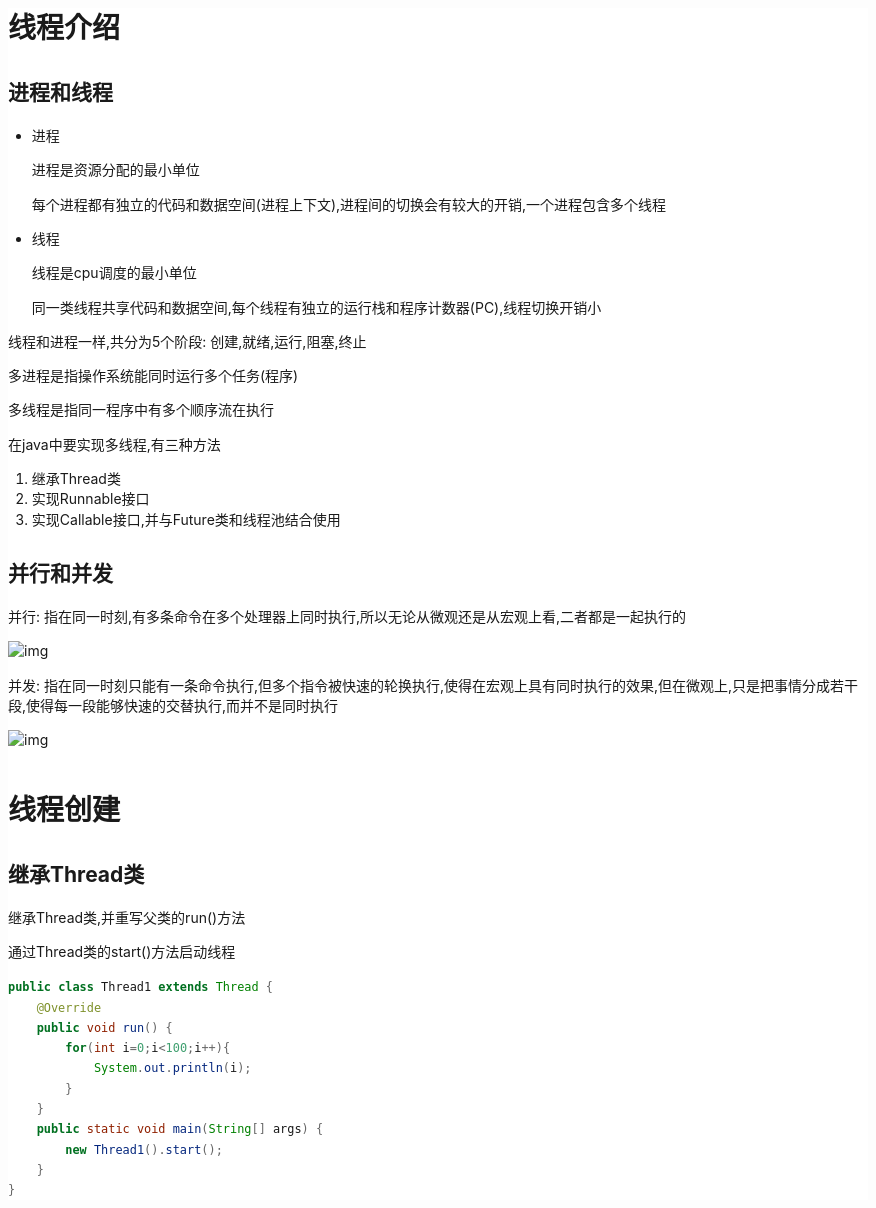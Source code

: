# 线程介绍

## 进程和线程

- 进程

  进程是资源分配的最小单位

  每个进程都有独立的代码和数据空间(进程上下文),进程间的切换会有较大的开销,一个进程包含多个线程

- 线程

  线程是cpu调度的最小单位
  
  同一类线程共享代码和数据空间,每个线程有独立的运行栈和程序计数器(PC),线程切换开销小

线程和进程一样,共分为5个阶段: 创建,就绪,运行,阻塞,终止

多进程是指操作系统能同时运行多个任务(程序)

多线程是指同一程序中有多个顺序流在执行

在java中要实现多线程,有三种方法

1. 继承Thread类
2. 实现Runnable接口
3. 实现Callable接口,并与Future类和线程池结合使用

## 并行和并发

并行: 指在同一时刻,有多条命令在多个处理器上同时执行,所以无论从微观还是从宏观上看,二者都是一起执行的

![img](/Users/yingjie.lu/Documents/note/.img/7557373-72912ea8e89c4007.webp)

并发: 指在同一时刻只能有一条命令执行,但多个指令被快速的轮换执行,使得在宏观上具有同时执行的效果,但在微观上,只是把事情分成若干段,使得每一段能够快速的交替执行,而并不是同时执行

![img](/Users/yingjie.lu/Documents/note/.img/7557373-da64ffd6d1effaac.webp)

# 线程创建

## 继承Thread类

继承Thread类,并重写父类的run()方法

通过Thread类的start()方法启动线程

```java
public class Thread1 extends Thread {
    @Override
    public void run() {
        for(int i=0;i<100;i++){
            System.out.println(i);
        }
    }
    public static void main(String[] args) {
        new Thread1().start();
    }
}
```
